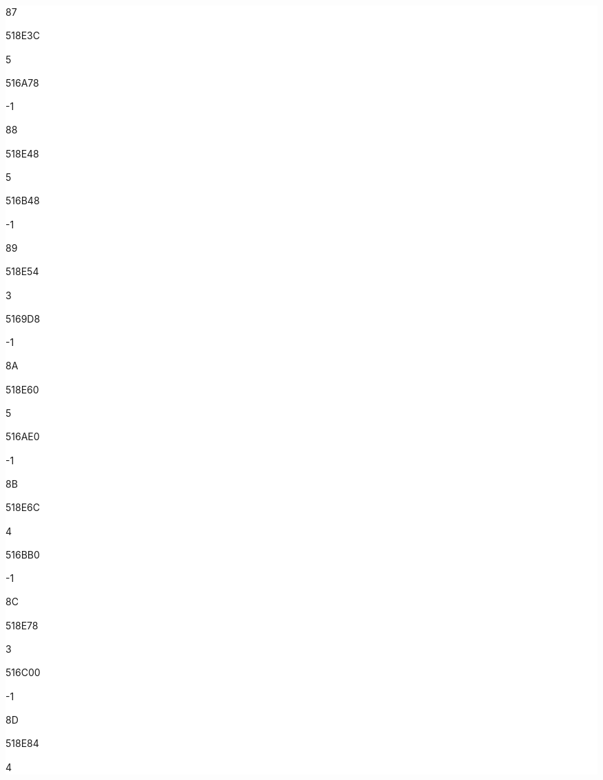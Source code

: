 87

518E3C

5

516A78

-1 

88

518E48

5

516B48

-1 

89

518E54

3

5169D8

-1 

8A

518E60

5

516AE0

-1 

8B

518E6C

4

516BB0

-1 

8C

518E78

3

516C00

-1 

8D

518E84

4
